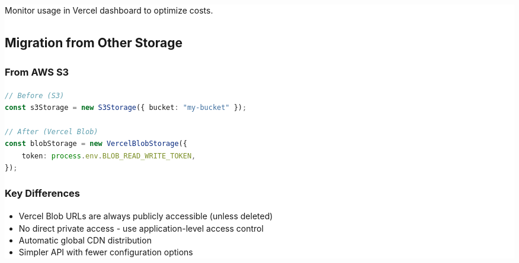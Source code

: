 Monitor usage in Vercel dashboard to optimize costs.

## Migration from Other Storage

### From AWS S3

```typescript
// Before (S3)
const s3Storage = new S3Storage({ bucket: "my-bucket" });

// After (Vercel Blob)
const blobStorage = new VercelBlobStorage({
    token: process.env.BLOB_READ_WRITE_TOKEN,
});
```

### Key Differences

- Vercel Blob URLs are always publicly accessible (unless deleted)
- No direct private access - use application-level access control
- Automatic global CDN distribution
- Simpler API with fewer configuration options
